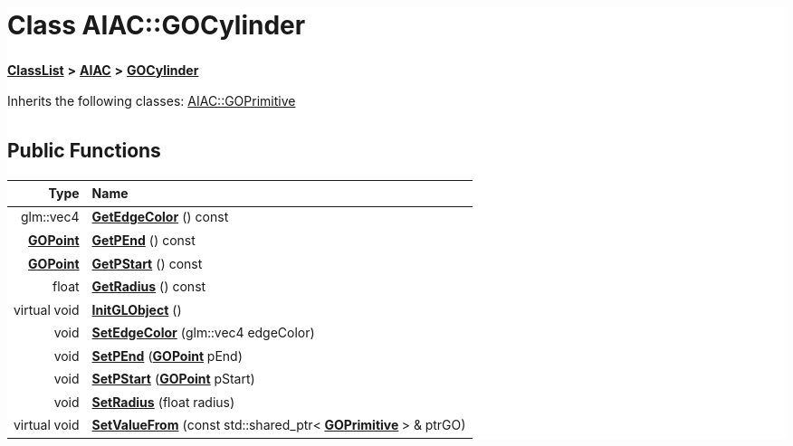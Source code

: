 

# Class AIAC::GOCylinder



[**ClassList**](annotated.md) **>** [**AIAC**](namespaceAIAC.md) **>** [**GOCylinder**](classAIAC_1_1GOCylinder.md)








Inherits the following classes: [AIAC::GOPrimitive](classAIAC_1_1GOPrimitive.md)






















































## Public Functions

| Type | Name |
| ---: | :--- |
|  glm::vec4 | [**GetEdgeColor**](#function-getedgecolor) () const<br> |
|  [**GOPoint**](classAIAC_1_1GOPoint.md) | [**GetPEnd**](#function-getpend) () const<br> |
|  [**GOPoint**](classAIAC_1_1GOPoint.md) | [**GetPStart**](#function-getpstart) () const<br> |
|  float | [**GetRadius**](#function-getradius) () const<br> |
| virtual void | [**InitGLObject**](#function-initglobject) () <br> |
|  void | [**SetEdgeColor**](#function-setedgecolor) (glm::vec4 edgeColor) <br> |
|  void | [**SetPEnd**](#function-setpend) ([**GOPoint**](classAIAC_1_1GOPoint.md) pEnd) <br> |
|  void | [**SetPStart**](#function-setpstart) ([**GOPoint**](classAIAC_1_1GOPoint.md) pStart) <br> |
|  void | [**SetRadius**](#function-setradius) (float radius) <br> |
| virtual void | [**SetValueFrom**](#function-setvaluefrom) (const std::shared\_ptr&lt; [**GOPrimitive**](classAIAC_1_1GOPrimitive.md) &gt; & ptrGO) <br> |